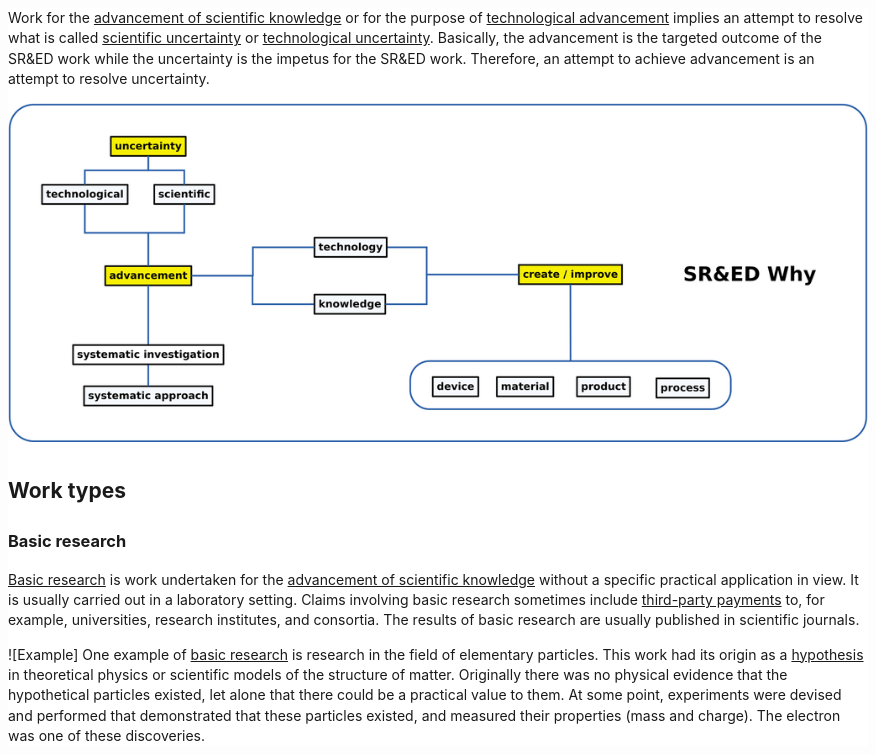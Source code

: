 Work for the [advancement of scientific knowledge](https://www.canada.ca/en/revenue-agency/services/scientific-research-experimental-development-tax-incentive-program/glossary.html#dvncmnt) or
for the purpose of [technological advancement](https://www.canada.ca/en/revenue-agency/services/scientific-research-experimental-development-tax-incentive-program/glossary.html#dvncmnt)
implies an attempt to resolve what is called [scientific uncertainty](https://www.canada.ca/en/revenue-agency/services/scientific-research-experimental-development-tax-incentive-program/glossary.html#ncrtnty) or
[technological uncertainty](https://www.canada.ca/en/revenue-agency/services/scientific-research-experimental-development-tax-incentive-program/glossary.html#ncrtnty). Basically,
the advancement is the targeted outcome of the SR&ED work while the uncertainty is the impetus for the SR&ED work. Therefore, an attempt to achieve
advancement is an attempt to resolve uncertainty.

![why](/assets/img/why.svg)


Work types
----------------


### Basic research

[Basic research](https://www.canada.ca/en/revenue-agency/services/scientific-research-experimental-development-tax-incentive-program/glossary.html#bscrsrch)
is work undertaken for the [advancement of scientific knowledge](https://www.canada.ca/en/revenue-agency/services/scientific-research-experimental-development-tax-incentive-program/glossary.html#dvncmnt)
without a specific practical application in view. It is usually carried
out in a laboratory setting. Claims involving basic research sometimes
include [third-party payments](https://www.canada.ca/en/revenue-agency/services/scientific-research-experimental-development-tax-incentive-program/glossary.html#thrdpp)
to, for example, universities, research institutes, and consortia. The
results of basic research are usually published in scientific journals.

![Example] One example of [basic research](https://www.canada.ca/en/revenue-agency/services/scientific-research-experimental-development-tax-incentive-program/glossary.html#bscrsrch) is
research in the field of elementary particles. This work had its origin as
a [hypothesis](https://www.canada.ca/en/revenue-agency/services/scientific-research-experimental-development-tax-incentive-program/glossary.html#hypthss)
in theoretical physics or scientific models of the structure of matter. Originally there was no physical evidence that the hypothetical particles existed,
let alone that there could be a practical value to them. At some point, experiments were devised and performed that demonstrated that these particles
existed, and measured their properties (mass and charge). The electron was one of these discoveries.
